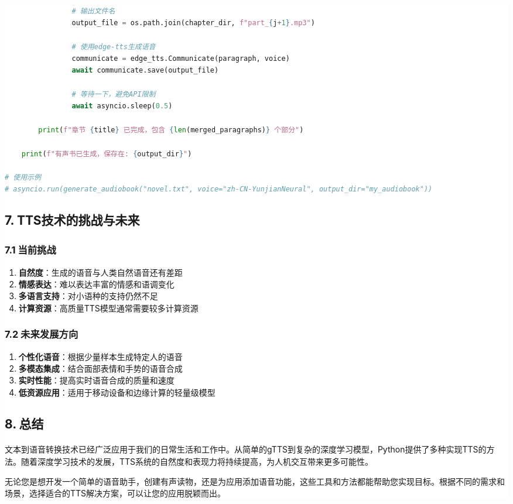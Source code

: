 ```python
                # 输出文件名
                output_file = os.path.join(chapter_dir, f"part_{j+1}.mp3")
                
                # 使用edge-tts生成语音
                communicate = edge_tts.Communicate(paragraph, voice)
                await communicate.save(output_file)
                
                # 等待一下，避免API限制
                await asyncio.sleep(0.5)
        
        print(f"章节 {title} 已完成，包含 {len(merged_paragraphs)} 个部分")
    
    print(f"有声书已生成，保存在: {output_dir}")

# 使用示例
# asyncio.run(generate_audiobook("novel.txt", voice="zh-CN-YunjianNeural", output_dir="my_audiobook"))
```

## 7. TTS技术的挑战与未来

### 7.1 当前挑战

1. **自然度**：生成的语音与人类自然语音还有差距
2. **情感表达**：难以表达丰富的情感和语调变化
3. **多语言支持**：对小语种的支持仍然不足
4. **计算资源**：高质量TTS模型通常需要较多计算资源

### 7.2 未来发展方向

1. **个性化语音**：根据少量样本生成特定人的语音
2. **多模态集成**：结合面部表情和手势的语音合成
3. **实时性能**：提高实时语音合成的质量和速度
4. **低资源应用**：适用于移动设备和边缘计算的轻量级模型

## 8. 总结

文本到语音转换技术已经广泛应用于我们的日常生活和工作中。从简单的gTTS到复杂的深度学习模型，Python提供了多种实现TTS的方法。随着深度学习技术的发展，TTS系统的自然度和表现力将持续提高，为人机交互带来更多可能性。

无论您是想开发一个简单的语音助手，创建有声读物，还是为应用添加语音功能，这些工具和方法都能帮助您实现目标。根据不同的需求和场景，选择适合的TTS解决方案，可以让您的应用脱颖而出。